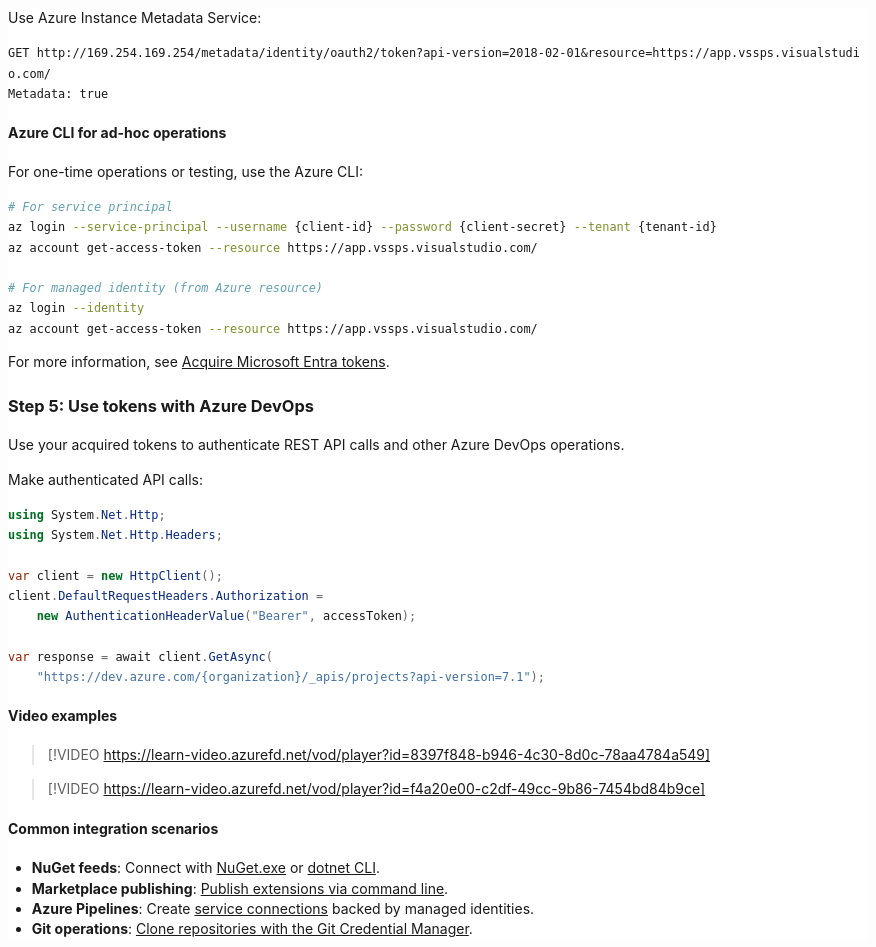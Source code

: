 Use Azure Instance Metadata Service:

```http
GET http://169.254.169.254/metadata/identity/oauth2/token?api-version=2018-02-01&resource=https://app.vssps.visualstudio.com/
Metadata: true
```

#### Azure CLI for ad-hoc operations

For one-time operations or testing, use the Azure CLI:

```bash
# For service principal
az login --service-principal --username {client-id} --password {client-secret} --tenant {tenant-id}
az account get-access-token --resource https://app.vssps.visualstudio.com/

# For managed identity (from Azure resource)
az login --identity
az account get-access-token --resource https://app.vssps.visualstudio.com/
```

For more information, see [Acquire Microsoft Entra tokens](../../../cli/entra-tokens.md#acquiring-a-token-for-a-service-principal).

### Step 5: Use tokens with Azure DevOps

Use your acquired tokens to authenticate REST API calls and other Azure DevOps operations.

Make authenticated API calls:

```csharp
using System.Net.Http;
using System.Net.Http.Headers;

var client = new HttpClient();
client.DefaultRequestHeaders.Authorization = 
    new AuthenticationHeaderValue("Bearer", accessToken);

var response = await client.GetAsync(
    "https://dev.azure.com/{organization}/_apis/projects?api-version=7.1");
```

#### Video examples

> [!VIDEO https://learn-video.azurefd.net/vod/player?id=8397f848-b946-4c30-8d0c-78aa4784a549]

> [!VIDEO https://learn-video.azurefd.net/vod/player?id=f4a20e00-c2df-49cc-9b86-7454bd84b9ce]

#### Common integration scenarios

- **NuGet feeds**: Connect with [NuGet.exe](../../../artifacts/nuget/nuget-exe.md) or [dotnet CLI](../../../artifacts/nuget/dotnet-setup.md).
- **Marketplace publishing**: [Publish extensions via command line](../../../extend/publish/command-line.md).
- **Azure Pipelines**: Create [service connections](../../../pipelines/library/connect-to-azure.md) backed by managed identities.
- **Git operations**: [Clone repositories with the Git Credential Manager](../../../repos/git/set-up-credential-managers.md).
